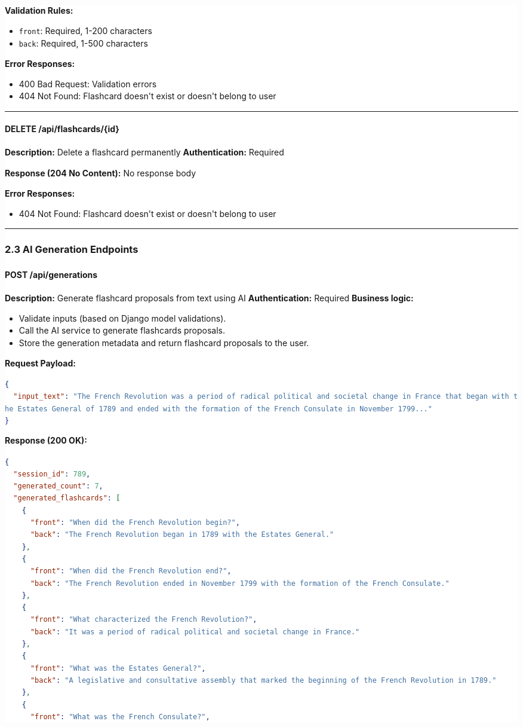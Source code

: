 **Validation Rules:**
- `front`: Required, 1-200 characters
- `back`: Required, 1-500 characters

**Error Responses:**
- 400 Bad Request: Validation errors
- 404 Not Found: Flashcard doesn't exist or doesn't belong to user

---

#### DELETE /api/flashcards/{id}
**Description:** Delete a flashcard permanently
**Authentication:** Required

**Response (204 No Content):** No response body

**Error Responses:**
- 404 Not Found: Flashcard doesn't exist or doesn't belong to user

---

### 2.3 AI Generation Endpoints

#### POST /api/generations
**Description:** Generate flashcard proposals from text using AI
**Authentication:** Required
**Business logic:**
- Validate inputs (based on Django model validations).
- Call the AI service to generate flashcards proposals.
- Store the generation metadata and return flashcard proposals to the user.

**Request Payload:**
```json
{
  "input_text": "The French Revolution was a period of radical political and societal change in France that began with the Estates General of 1789 and ended with the formation of the French Consulate in November 1799..."
}
```

**Response (200 OK):**
```json
{
  "session_id": 789,
  "generated_count": 7,
  "generated_flashcards": [
    {
      "front": "When did the French Revolution begin?",
      "back": "The French Revolution began in 1789 with the Estates General."
    },
    {
      "front": "When did the French Revolution end?",
      "back": "The French Revolution ended in November 1799 with the formation of the French Consulate."
    },
    {
      "front": "What characterized the French Revolution?",
      "back": "It was a period of radical political and societal change in France."
    },
    {
      "front": "What was the Estates General?",
      "back": "A legislative and consultative assembly that marked the beginning of the French Revolution in 1789."
    },
    {
      "front": "What was the French Consulate?",
```